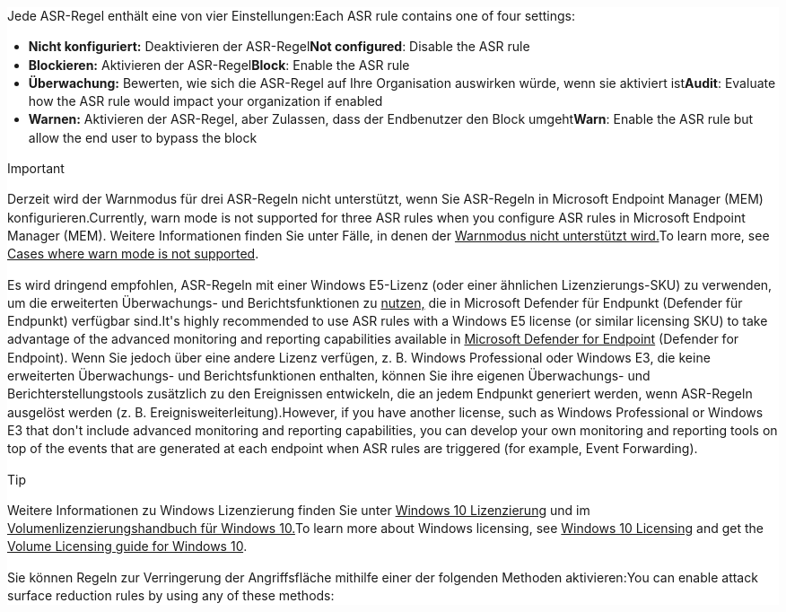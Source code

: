 <span data-ttu-id="f1e9b-124">Jede ASR-Regel enthält eine von vier Einstellungen:</span><span class="sxs-lookup"><span data-stu-id="f1e9b-124">Each ASR rule contains one of four settings:</span></span>

- <span data-ttu-id="f1e9b-125">**Nicht konfiguriert:** Deaktivieren der ASR-Regel</span><span class="sxs-lookup"><span data-stu-id="f1e9b-125">**Not configured**: Disable the ASR rule</span></span>
- <span data-ttu-id="f1e9b-126">**Blockieren:** Aktivieren der ASR-Regel</span><span class="sxs-lookup"><span data-stu-id="f1e9b-126">**Block**: Enable the ASR rule</span></span>
- <span data-ttu-id="f1e9b-127">**Überwachung:** Bewerten, wie sich die ASR-Regel auf Ihre Organisation auswirken würde, wenn sie aktiviert ist</span><span class="sxs-lookup"><span data-stu-id="f1e9b-127">**Audit**: Evaluate how the ASR rule would impact your organization if enabled</span></span>
- <span data-ttu-id="f1e9b-128">**Warnen:** Aktivieren der ASR-Regel, aber Zulassen, dass der Endbenutzer den Block umgeht</span><span class="sxs-lookup"><span data-stu-id="f1e9b-128">**Warn**: Enable the ASR rule but allow the end user to bypass the block</span></span>

> [!IMPORTANT]
> <span data-ttu-id="f1e9b-129">Derzeit wird der Warnmodus für drei ASR-Regeln nicht unterstützt, wenn Sie ASR-Regeln in Microsoft Endpoint Manager (MEM) konfigurieren.</span><span class="sxs-lookup"><span data-stu-id="f1e9b-129">Currently, warn mode is not supported for three ASR rules when you configure ASR rules in Microsoft Endpoint Manager (MEM).</span></span> <span data-ttu-id="f1e9b-130">Weitere Informationen finden Sie unter Fälle, in denen der [Warnmodus nicht unterstützt wird.](attack-surface-reduction.md#cases-where-warn-mode-is-not-supported)</span><span class="sxs-lookup"><span data-stu-id="f1e9b-130">To learn more, see [Cases where warn mode is not supported](attack-surface-reduction.md#cases-where-warn-mode-is-not-supported).</span></span>

<span data-ttu-id="f1e9b-131">Es wird dringend empfohlen, ASR-Regeln mit einer Windows E5-Lizenz (oder einer ähnlichen Lizenzierungs-SKU) zu verwenden, um die erweiterten Überwachungs- und Berichtsfunktionen zu [nutzen,](microsoft-defender-endpoint.md) die in Microsoft Defender für Endpunkt (Defender für Endpunkt) verfügbar sind.</span><span class="sxs-lookup"><span data-stu-id="f1e9b-131">It's highly recommended to use ASR rules with a Windows E5 license (or similar licensing SKU) to take advantage of the advanced monitoring and reporting capabilities available in [Microsoft Defender for Endpoint](microsoft-defender-endpoint.md) (Defender for Endpoint).</span></span> <span data-ttu-id="f1e9b-132">Wenn Sie jedoch über eine andere Lizenz verfügen, z. B. Windows Professional oder Windows E3, die keine erweiterten Überwachungs- und Berichtsfunktionen enthalten, können Sie ihre eigenen Überwachungs- und Berichterstellungstools zusätzlich zu den Ereignissen entwickeln, die an jedem Endpunkt generiert werden, wenn ASR-Regeln ausgelöst werden (z. B. Ereignisweiterleitung).</span><span class="sxs-lookup"><span data-stu-id="f1e9b-132">However, if you have another license, such as Windows Professional or Windows E3 that don't include advanced monitoring and reporting capabilities, you can develop your own monitoring and reporting tools on top of the events that are generated at each endpoint when ASR rules are triggered (for example, Event Forwarding).</span></span>

> [!TIP]
> <span data-ttu-id="f1e9b-133">Weitere Informationen zu Windows Lizenzierung finden Sie unter [Windows 10 Lizenzierung](https://www.microsoft.com/licensing/product-licensing/windows10?activetab=windows10-pivot:primaryr5) und im [Volumenlizenzierungshandbuch für Windows 10.](https://download.microsoft.com/download/2/D/1/2D14FE17-66C2-4D4C-AF73-E122930B60F6/Windows-10-Volume-Licensing-Guide.pdf)</span><span class="sxs-lookup"><span data-stu-id="f1e9b-133">To learn more about Windows licensing, see [Windows 10 Licensing](https://www.microsoft.com/licensing/product-licensing/windows10?activetab=windows10-pivot:primaryr5) and get the [Volume Licensing guide for Windows 10](https://download.microsoft.com/download/2/D/1/2D14FE17-66C2-4D4C-AF73-E122930B60F6/Windows-10-Volume-Licensing-Guide.pdf).</span></span>

<span data-ttu-id="f1e9b-134">Sie können Regeln zur Verringerung der Angriffsfläche mithilfe einer der folgenden Methoden aktivieren:</span><span class="sxs-lookup"><span data-stu-id="f1e9b-134">You can enable attack surface reduction rules by using any of these methods:</span></span>
